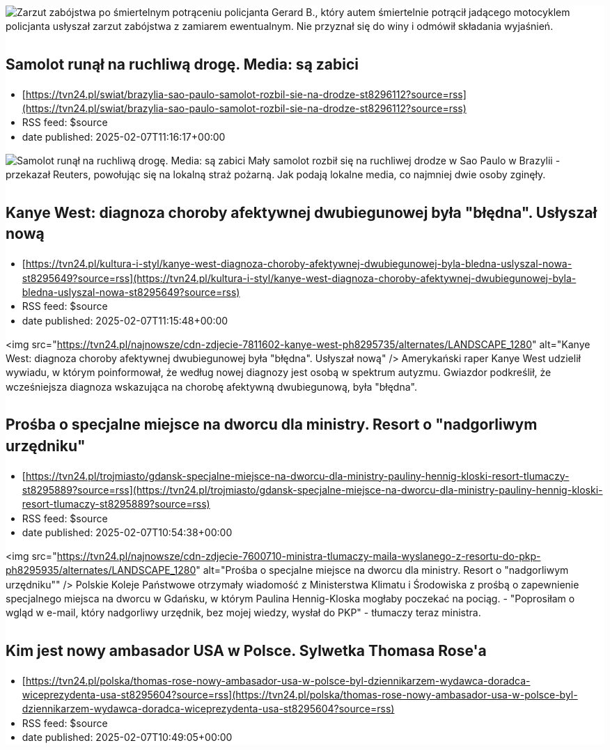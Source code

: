 <img src="https://tvn24.pl/najnowsze/cdn-zdjecie-3867829-wypadek-5-ph7978789/alternates/LANDSCAPE_1280" alt="Zarzut zabójstwa po śmiertelnym potrąceniu policjanta" />
    Gerard B., który autem śmiertelnie potrącił jadącego motocyklem policjanta usłyszał zarzut zabójstwa z zamiarem ewentualnym. Nie przyznał się do winy i odmówił składania wyjaśnień.

## Samolot runął na ruchliwą drogę. Media: są zabici
 - [https://tvn24.pl/swiat/brazylia-sao-paulo-samolot-rozbil-sie-na-drodze-st8296112?source=rss](https://tvn24.pl/swiat/brazylia-sao-paulo-samolot-rozbil-sie-na-drodze-st8296112?source=rss)
 - RSS feed: $source
 - date published: 2025-02-07T11:16:17+00:00

<img src="https://tvn24.pl/najnowsze/cdn-zdjecie-957763-sao-paolo-brazylia-ph8296098/alternates/LANDSCAPE_1280" alt="Samolot runął na ruchliwą drogę. Media: są zabici" />
    Mały samolot rozbił się na ruchliwej drodze w Sao Paulo w Brazylii - przekazał Reuters, powołując się na lokalną straż pożarną. Jak podają lokalne media, co najmniej dwie osoby zginęły.

## Kanye West: diagnoza choroby afektywnej dwubiegunowej była "błędna". Usłyszał nową
 - [https://tvn24.pl/kultura-i-styl/kanye-west-diagnoza-choroby-afektywnej-dwubiegunowej-byla-bledna-uslyszal-nowa-st8295649?source=rss](https://tvn24.pl/kultura-i-styl/kanye-west-diagnoza-choroby-afektywnej-dwubiegunowej-byla-bledna-uslyszal-nowa-st8295649?source=rss)
 - RSS feed: $source
 - date published: 2025-02-07T11:15:48+00:00

<img src="https://tvn24.pl/najnowsze/cdn-zdjecie-7811602-kanye-west-ph8295735/alternates/LANDSCAPE_1280" alt="Kanye West: diagnoza choroby afektywnej dwubiegunowej była "błędna". Usłyszał nową" />
    Amerykański raper Kanye West udzielił wywiadu, w którym poinformował, że według nowej diagnozy jest osobą w spektrum autyzmu. Gwiazdor podkreślił, że wcześniejsza diagnoza wskazująca na chorobę afektywną dwubiegunową, była "błędna".

## Prośba o specjalne miejsce na dworcu dla ministry. Resort o "nadgorliwym urzędniku"
 - [https://tvn24.pl/trojmiasto/gdansk-specjalne-miejsce-na-dworcu-dla-ministry-pauliny-hennig-kloski-resort-tlumaczy-st8295889?source=rss](https://tvn24.pl/trojmiasto/gdansk-specjalne-miejsce-na-dworcu-dla-ministry-pauliny-hennig-kloski-resort-tlumaczy-st8295889?source=rss)
 - RSS feed: $source
 - date published: 2025-02-07T10:54:38+00:00

<img src="https://tvn24.pl/najnowsze/cdn-zdjecie-7600710-ministra-tlumaczy-maila-wyslanego-z-resortu-do-pkp-ph8295935/alternates/LANDSCAPE_1280" alt="Prośba o specjalne miejsce na dworcu dla ministry. Resort o "nadgorliwym urzędniku"" />
    Polskie Koleje Państwowe otrzymały wiadomość z Ministerstwa Klimatu i Środowiska z prośbą o zapewnienie specjalnego miejsca na dworcu w Gdańsku, w którym Paulina Hennig-Kloska mogłaby poczekać na pociąg. - "Poprosiłam o wgląd w e-mail, który nadgorliwy urzędnik, bez mojej wiedzy, wysłał do PKP" - tłumaczy teraz ministra.

## Kim jest nowy ambasador USA w Polsce. Sylwetka Thomasa Rose'a
 - [https://tvn24.pl/polska/thomas-rose-nowy-ambasador-usa-w-polsce-byl-dziennikarzem-wydawca-doradca-wiceprezydenta-usa-st8295604?source=rss](https://tvn24.pl/polska/thomas-rose-nowy-ambasador-usa-w-polsce-byl-dziennikarzem-wydawca-doradca-wiceprezydenta-usa-st8295604?source=rss)
 - RSS feed: $source
 - date published: 2025-02-07T10:49:05+00:00
